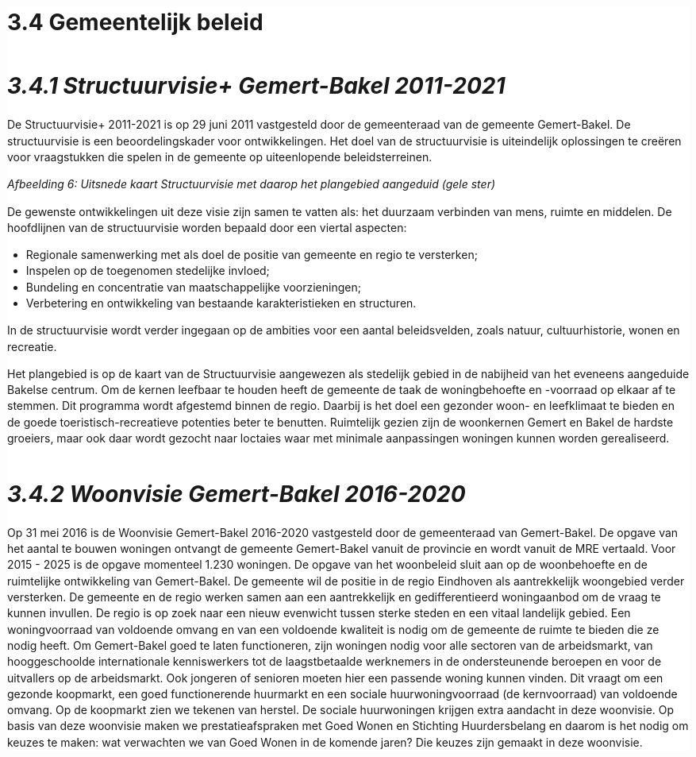 # <span id="page-14-1"></span>**3.4 Gemeentelijk beleid**

# <span id="page-14-2"></span>*3.4.1 Structuurvisie+ Gemert-Bakel 2011-2021*

De Structuurvisie+ 2011-2021 is op 29 juni 2011 vastgesteld door de gemeenteraad van de gemeente Gemert-Bakel. De structuurvisie is een beoordelingskader voor ontwikkelingen. Het doel van de structuurvisie is uiteindelijk oplossingen te creëren voor vraagstukken die spelen in de gemeente op uiteenlopende beleidsterreinen.

*Afbeelding 6: Uitsnede kaart Structuurvisie met daarop het plangebied aangeduid (gele ster)*

De gewenste ontwikkelingen uit deze visie zijn samen te vatten als: het duurzaam verbinden van mens, ruimte en middelen. De hoofdlijnen van de structuurvisie worden bepaald door een viertal aspecten:

- Regionale samenwerking met als doel de positie van gemeente en regio te versterken;
- Inspelen op de toegenomen stedelijke invloed;
- Bundeling en concentratie van maatschappelijke voorzieningen;
- Verbetering en ontwikkeling van bestaande karakteristieken en structuren.

In de structuurvisie wordt verder ingegaan op de ambities voor een aantal beleidsvelden, zoals natuur, cultuurhistorie, wonen en recreatie.

Het plangebied is op de kaart van de Structuurvisie aangewezen als stedelijk gebied in de nabijheid van het eveneens aangeduide Bakelse centrum. Om de kernen leefbaar te houden heeft de gemeente de taak de woningbehoefte en -voorraad op elkaar af te stemmen. Dit programma wordt afgestemd binnen de regio. Daarbij is het doel een gezonder woon- en leefklimaat te bieden en de goede toeristisch-recreatieve potenties beter te benutten. Ruimtelijk gezien zijn de woonkernen Gemert en Bakel de hardste groeiers, maar ook daar wordt gezocht naar loctaies waar met minimale aanpassingen woningen kunnen worden gerealiseerd.

# <span id="page-15-0"></span>*3.4.2 Woonvisie Gemert-Bakel 2016-2020*

Op 31 mei 2016 is de Woonvisie Gemert-Bakel 2016-2020 vastgesteld door de gemeenteraad van Gemert-Bakel. De opgave van het aantal te bouwen woningen ontvangt de gemeente Gemert-Bakel vanuit de provincie en wordt vanuit de MRE vertaald. Voor 2015 - 2025 is de opgave momenteel 1.230 woningen. De opgave van het woonbeleid sluit aan op de woonbehoefte en de ruimtelijke ontwikkeling van Gemert-Bakel. De gemeente wil de positie in de regio Eindhoven als aantrekkelijk woongebied verder versterken. De gemeente en de regio werken samen aan een aantrekkelijk en gedifferentieerd woningaanbod om de vraag te kunnen invullen. De regio is op zoek naar een nieuw evenwicht tussen sterke steden en een vitaal landelijk gebied. Een woningvoorraad van voldoende omvang en van een voldoende kwaliteit is nodig om de gemeente de ruimte te bieden die ze nodig heeft. Om Gemert-Bakel goed te laten functioneren, zijn woningen nodig voor alle sectoren van de arbeidsmarkt, van hooggeschoolde internationale kenniswerkers tot de laagstbetaalde werknemers in de ondersteunende beroepen en voor de uitvallers op de arbeidsmarkt. Ook jongeren of senioren moeten hier een passende woning kunnen vinden. Dit vraagt om een gezonde koopmarkt, een goed functionerende huurmarkt en een sociale huurwoningvoorraad (de kernvoorraad) van voldoende omvang. Op de koopmarkt zien we tekenen van herstel. De sociale huurwoningen krijgen extra aandacht in deze woonvisie. Op basis van deze woonvisie maken we prestatieafspraken met Goed Wonen en Stichting Huurdersbelang en daarom is het nodig om keuzes te maken: wat verwachten we van Goed Wonen in de komende jaren? Die keuzes zijn gemaakt in deze woonvisie.
